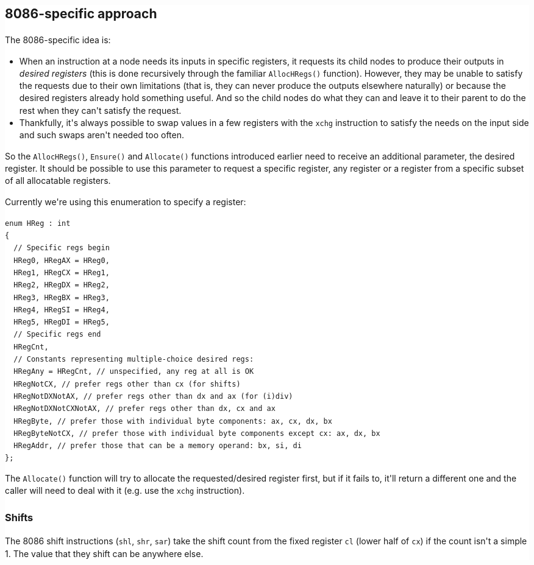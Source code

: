 ## 8086-specific approach

The 8086-specific idea is:
*   When an instruction at a node needs its inputs in specific registers, it
    requests its child nodes to produce their outputs in _desired registers_
    (this is done recursively through the familiar `AllocHRegs()` function).
    However, they may be unable to satisfy the requests due to their own
    limitations (that is, they can never produce the outputs elsewhere
    naturally) or because the desired registers already hold something useful.
    And so the child nodes do what they can and leave it to their parent to
    do the rest when they can't satisfy the request.
*   Thankfully, it's always possible to swap values in a few registers with
    the `xchg` instruction to satisfy the needs on the input side and such
    swaps aren't needed too often.

So the `AllocHRegs()`, `Ensure()` and `Allocate()` functions introduced earlier
need to receive an additional parameter, the desired register. It should be
possible to use this parameter to request a specific register, any register or
a register from a specific subset of all allocatable registers.

Currently we're using this enumeration to specify a register:

    enum HReg : int
    {
      // Specific regs begin
      HReg0, HRegAX = HReg0,
      HReg1, HRegCX = HReg1,
      HReg2, HRegDX = HReg2,
      HReg3, HRegBX = HReg3,
      HReg4, HRegSI = HReg4,
      HReg5, HRegDI = HReg5,
      // Specific regs end
      HRegCnt,
      // Constants representing multiple-choice desired regs:
      HRegAny = HRegCnt, // unspecified, any reg at all is OK
      HRegNotCX, // prefer regs other than cx (for shifts)
      HRegNotDXNotAX, // prefer regs other than dx and ax (for (i)div)
      HRegNotDXNotCXNotAX, // prefer regs other than dx, cx and ax
      HRegByte, // prefer those with individual byte components: ax, cx, dx, bx
      HRegByteNotCX, // prefer those with individual byte components except cx: ax, dx, bx
      HRegAddr, // prefer those that can be a memory operand: bx, si, di
    };

The `Allocate()` function will try to allocate the requested/desired register
first, but if it fails to, it'll return a different one and the caller will
need to deal with it (e.g. use the `xchg` instruction).

### Shifts

The 8086 shift instructions (`shl`, `shr`, `sar`) take the shift count from the
fixed register `cl` (lower half of `cx`) if the count isn't a simple 1. The
value that they shift can be anywhere else.
